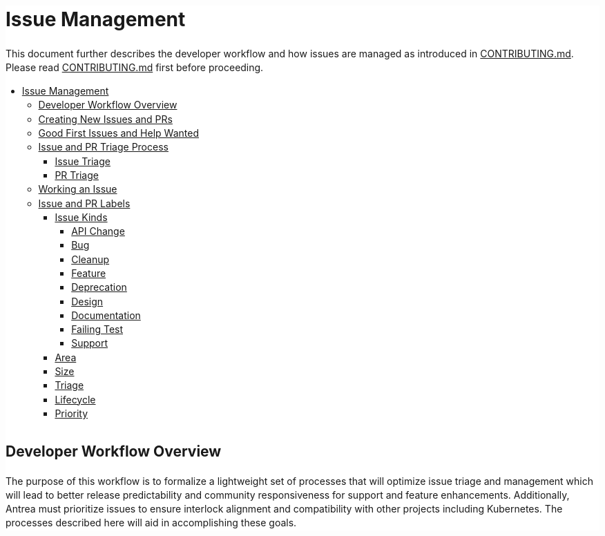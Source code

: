 # Issue Management

This document further describes the developer workflow and how issues are
managed as introduced in [CONTRIBUTING.md](../CONTRIBUTING). Please read
[CONTRIBUTING.md](../CONTRIBUTING) first before proceeding.

- [Issue Management](#issue-management)
  - [Developer Workflow Overview](#developer-workflow-overview)
  - [Creating New Issues and PRs](#creating-new-issues-and-prs)
  - [Good First Issues and Help Wanted](#good-first-issues-and-help-wanted)
  - [Issue and PR Triage Process](#issue-and-pr-triage-process)
    - [Issue Triage](#issue-triage)
    - [PR Triage](#pr-triage)
  - [Working an Issue](#working-an-issue)
  - [Issue and PR Labels](#issue-and-pr-labels)
    - [Issue Kinds](#issue-kinds)
      - [API Change](#api-change)
      - [Bug](#bug)
      - [Cleanup](#cleanup)
      - [Feature](#feature)
      - [Deprecation](#deprecation)
      - [Design](#design)
      - [Documentation](#documentation)
      - [Failing Test](#failing-test)
      - [Support](#support)
    - [Area](#area)
    - [Size](#size)
    - [Triage](#triage)
    - [Lifecycle](#lifecycle)
    - [Priority](#priority)

## Developer Workflow Overview

The purpose of this workflow is to formalize a lightweight set of processes that
will optimize issue triage and management which will lead to better release
predictability and community responsiveness for support and feature
enhancements. Additionally, Antrea must prioritize issues to ensure interlock
alignment and compatibility with other projects including Kubernetes. The
processes described here will aid in accomplishing these goals.
